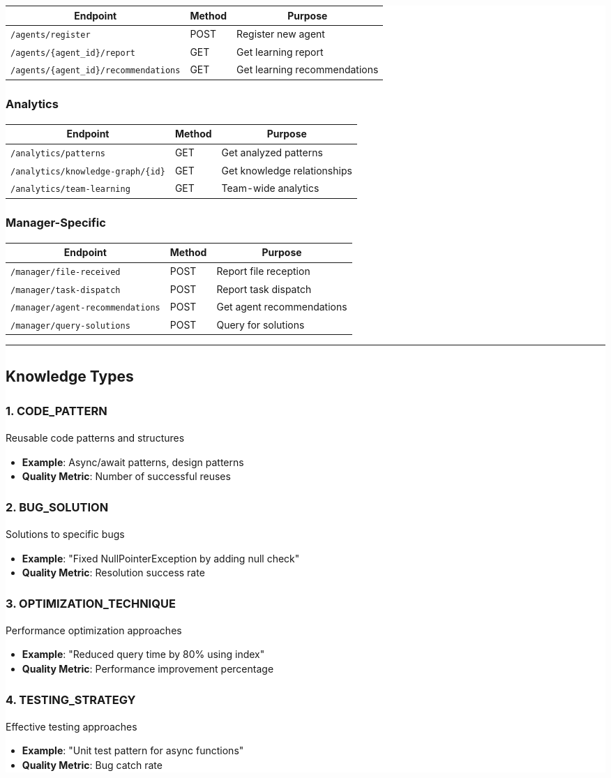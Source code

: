 | Endpoint | Method | Purpose |
|----------|--------|---------|
| `/agents/register` | POST | Register new agent |
| `/agents/{agent_id}/report` | GET | Get learning report |
| `/agents/{agent_id}/recommendations` | GET | Get learning recommendations |

### Analytics

| Endpoint | Method | Purpose |
|----------|--------|---------|
| `/analytics/patterns` | GET | Get analyzed patterns |
| `/analytics/knowledge-graph/{id}` | GET | Get knowledge relationships |
| `/analytics/team-learning` | GET | Team-wide analytics |

### Manager-Specific

| Endpoint | Method | Purpose |
|----------|--------|---------|
| `/manager/file-received` | POST | Report file reception |
| `/manager/task-dispatch` | POST | Report task dispatch |
| `/manager/agent-recommendations` | POST | Get agent recommendations |
| `/manager/query-solutions` | POST | Query for solutions |

---

## Knowledge Types

### 1. CODE_PATTERN
Reusable code patterns and structures
- **Example**: Async/await patterns, design patterns
- **Quality Metric**: Number of successful reuses

### 2. BUG_SOLUTION
Solutions to specific bugs
- **Example**: "Fixed NullPointerException by adding null check"
- **Quality Metric**: Resolution success rate

### 3. OPTIMIZATION_TECHNIQUE
Performance optimization approaches
- **Example**: "Reduced query time by 80% using index"
- **Quality Metric**: Performance improvement percentage

### 4. TESTING_STRATEGY
Effective testing approaches
- **Example**: "Unit test pattern for async functions"
- **Quality Metric**: Bug catch rate
